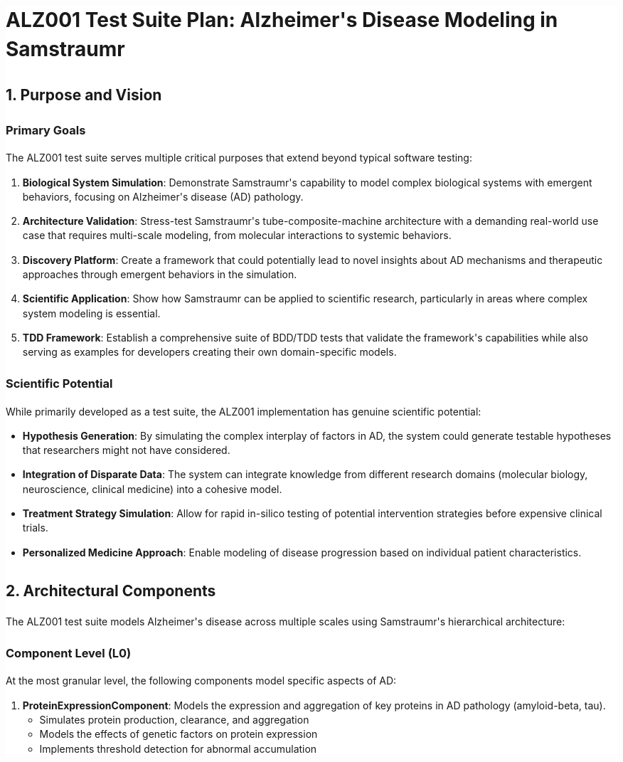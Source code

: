 # ALZ001 Test Suite Plan: Alzheimer's Disease Modeling in Samstraumr

## 1. Purpose and Vision

### Primary Goals

The ALZ001 test suite serves multiple critical purposes that extend beyond typical software testing:

1. **Biological System Simulation**: Demonstrate Samstraumr's capability to model complex biological systems with emergent behaviors, focusing on Alzheimer's disease (AD) pathology.

2. **Architecture Validation**: Stress-test Samstraumr's tube-composite-machine architecture with a demanding real-world use case that requires multi-scale modeling, from molecular interactions to systemic behaviors.

3. **Discovery Platform**: Create a framework that could potentially lead to novel insights about AD mechanisms and therapeutic approaches through emergent behaviors in the simulation.

4. **Scientific Application**: Show how Samstraumr can be applied to scientific research, particularly in areas where complex system modeling is essential.

5. **TDD Framework**: Establish a comprehensive suite of BDD/TDD tests that validate the framework's capabilities while also serving as examples for developers creating their own domain-specific models.

### Scientific Potential

While primarily developed as a test suite, the ALZ001 implementation has genuine scientific potential:

- **Hypothesis Generation**: By simulating the complex interplay of factors in AD, the system could generate testable hypotheses that researchers might not have considered.

- **Integration of Disparate Data**: The system can integrate knowledge from different research domains (molecular biology, neuroscience, clinical medicine) into a cohesive model.

- **Treatment Strategy Simulation**: Allow for rapid in-silico testing of potential intervention strategies before expensive clinical trials.

- **Personalized Medicine Approach**: Enable modeling of disease progression based on individual patient characteristics.

## 2. Architectural Components

The ALZ001 test suite models Alzheimer's disease across multiple scales using Samstraumr's hierarchical architecture:

### Component Level (L0)

At the most granular level, the following components model specific aspects of AD:

1. **ProteinExpressionComponent**: Models the expression and aggregation of key proteins in AD pathology (amyloid-beta, tau).
   - Simulates protein production, clearance, and aggregation
   - Models the effects of genetic factors on protein expression
   - Implements threshold detection for abnormal accumulation
